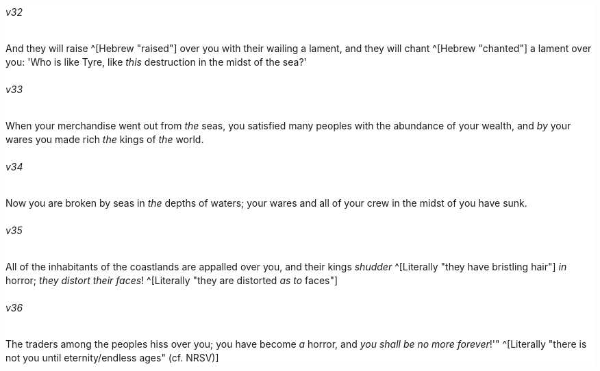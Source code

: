 ###### v32
And they will raise ^[Hebrew "raised"] over you with their wailing a lament,
and they will chant ^[Hebrew "chanted"] a lament over you:
'Who is like Tyre,
like _this_ destruction in the midst of the sea?'

###### v33
When your merchandise went out from _the_ seas,
you satisfied many peoples with the abundance of your wealth,
and _by_ your wares
you made rich _the_ kings of _the_ world.

###### v34
Now you are broken by seas
in _the_ depths of waters;
your wares and all of your crew
in the midst of you have sunk.

###### v35
All of the inhabitants of the coastlands
are appalled over you,
and their kings _shudder_ ^[Literally "they have bristling hair"] _in_ horror;
_they distort their faces_! ^[Literally "they are distorted _as to_ faces"]

###### v36
The traders among the peoples hiss over you;
you have become _a_ horror,
and _you shall be no more forever_!'" ^[Literally "there is not you until eternity/endless ages" (cf. NRSV)]